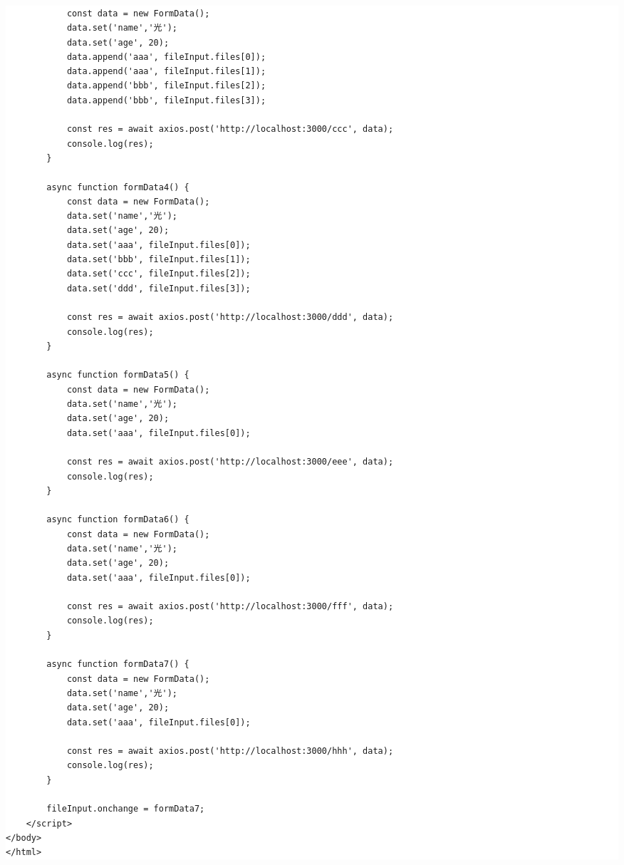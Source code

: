 ```
            const data = new FormData();
            data.set('name','光');
            data.set('age', 20);
            data.append('aaa', fileInput.files[0]);
            data.append('aaa', fileInput.files[1]);
            data.append('bbb', fileInput.files[2]);
            data.append('bbb', fileInput.files[3]);

            const res = await axios.post('http://localhost:3000/ccc', data);
            console.log(res);
        }

        async function formData4() {
            const data = new FormData();
            data.set('name','光');
            data.set('age', 20);
            data.set('aaa', fileInput.files[0]);
            data.set('bbb', fileInput.files[1]);
            data.set('ccc', fileInput.files[2]);
            data.set('ddd', fileInput.files[3]);

            const res = await axios.post('http://localhost:3000/ddd', data);
            console.log(res);
        }

        async function formData5() {
            const data = new FormData();
            data.set('name','光');
            data.set('age', 20);
            data.set('aaa', fileInput.files[0]);

            const res = await axios.post('http://localhost:3000/eee', data);
            console.log(res);
        }

        async function formData6() {
            const data = new FormData();
            data.set('name','光');
            data.set('age', 20);
            data.set('aaa', fileInput.files[0]);

            const res = await axios.post('http://localhost:3000/fff', data);
            console.log(res);
        }

        async function formData7() {
            const data = new FormData();
            data.set('name','光');
            data.set('age', 20);
            data.set('aaa', fileInput.files[0]);

            const res = await axios.post('http://localhost:3000/hhh', data);
            console.log(res);
        }

        fileInput.onchange = formData7;
    </script>
</body>
</html>
```
